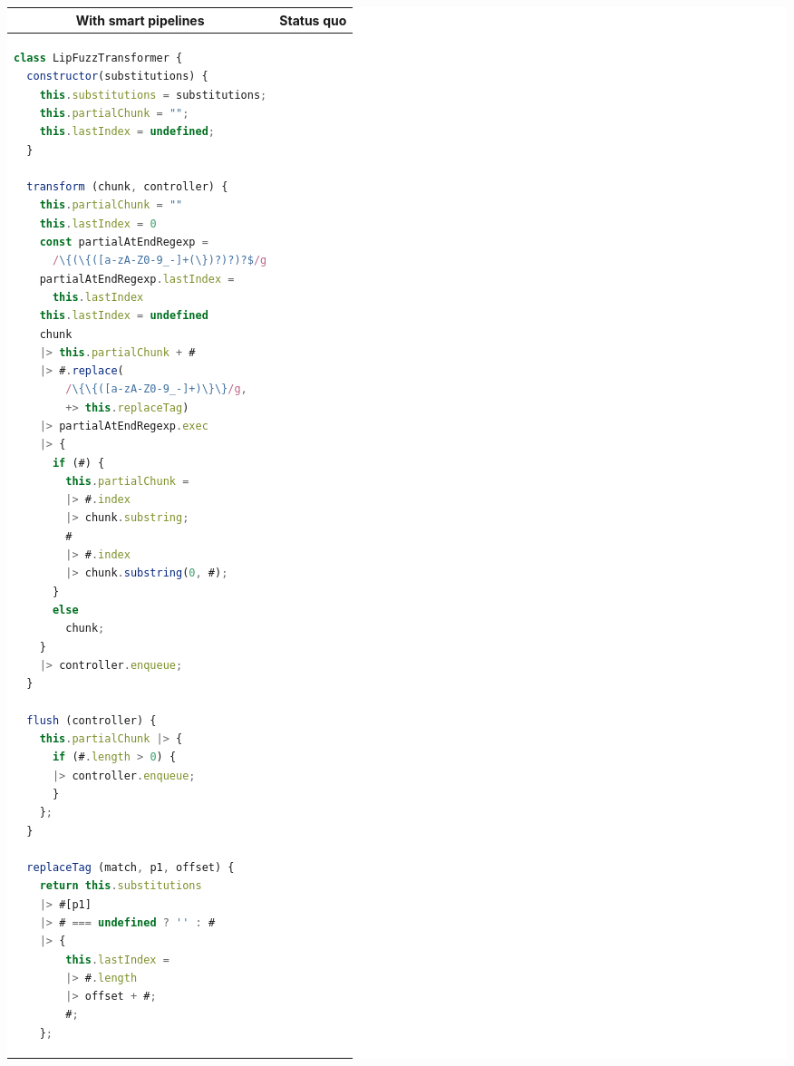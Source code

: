 <table>
<thead>
<tr>
<th>With smart pipelines
<th>Status quo

<tbody>
<tr>
<td>

```js
class LipFuzzTransformer {
  constructor(substitutions) {
    this.substitutions = substitutions;
    this.partialChunk = "";
    this.lastIndex = undefined;
  }

  transform (chunk, controller) {
    this.partialChunk = ""
    this.lastIndex = 0
    const partialAtEndRegexp =
      /\{(\{([a-zA-Z0-9_-]+(\})?)?)?$/g
    partialAtEndRegexp.lastIndex =
      this.lastIndex
    this.lastIndex = undefined
    chunk
    |> this.partialChunk + #
    |> #.replace(
        /\{\{([a-zA-Z0-9_-]+)\}\}/g,
        +> this.replaceTag)
    |> partialAtEndRegexp.exec
    |> {
      if (#) {
        this.partialChunk =
        |> #.index
        |> chunk.substring;
        #
        |> #.index
        |> chunk.substring(0, #);
      }
      else
        chunk;
    }
    |> controller.enqueue;
  }

  flush (controller) {
    this.partialChunk |> {
      if (#.length > 0) {
      |> controller.enqueue;
      }
    };
  }

  replaceTag (match, p1, offset) {
    return this.substitutions
    |> #[p1]
    |> # === undefined ? '' : #
    |> {
        this.lastIndex =
        |> #.length
        |> offset + #;
        #;
    };
```